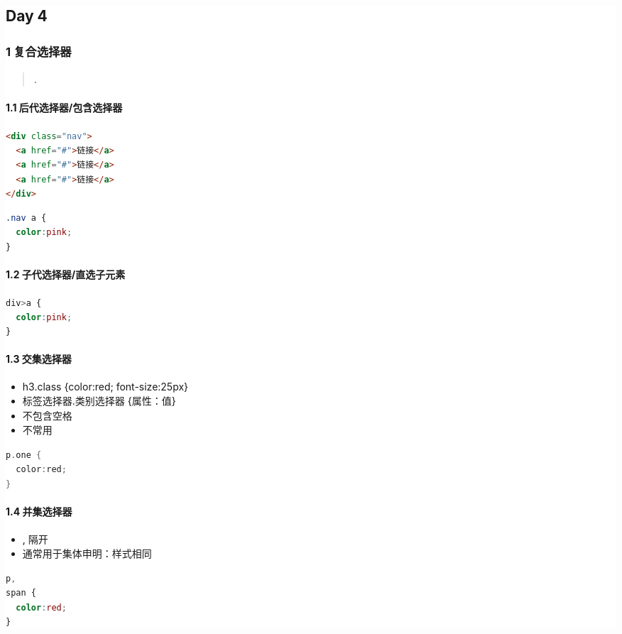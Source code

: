 


## Day 4

### 1 复合选择器

> .

#### 1.1 后代选择器/包含选择器

```html
<div class="nav">
  <a href="#">链接</a>
  <a href="#">链接</a>
  <a href="#">链接</a>
</div>
```

```css
.nav a {
  color:pink;
}
```

#### 1.2 子代选择器/直选子元素

```css
div>a {
  color:pink;
}
```

#### 1.3 交集选择器

- h3.class {color:red; font-size:25px}
- 标签选择器.类别选择器 {属性：值}
- 不包含空格
- 不常用

```c++
p.one {
  color:red;
}
```

#### 1.4 并集选择器

- , 隔开
- 通常用于集体申明：样式相同

```css
p, 
span {
  color:red;
}
```
